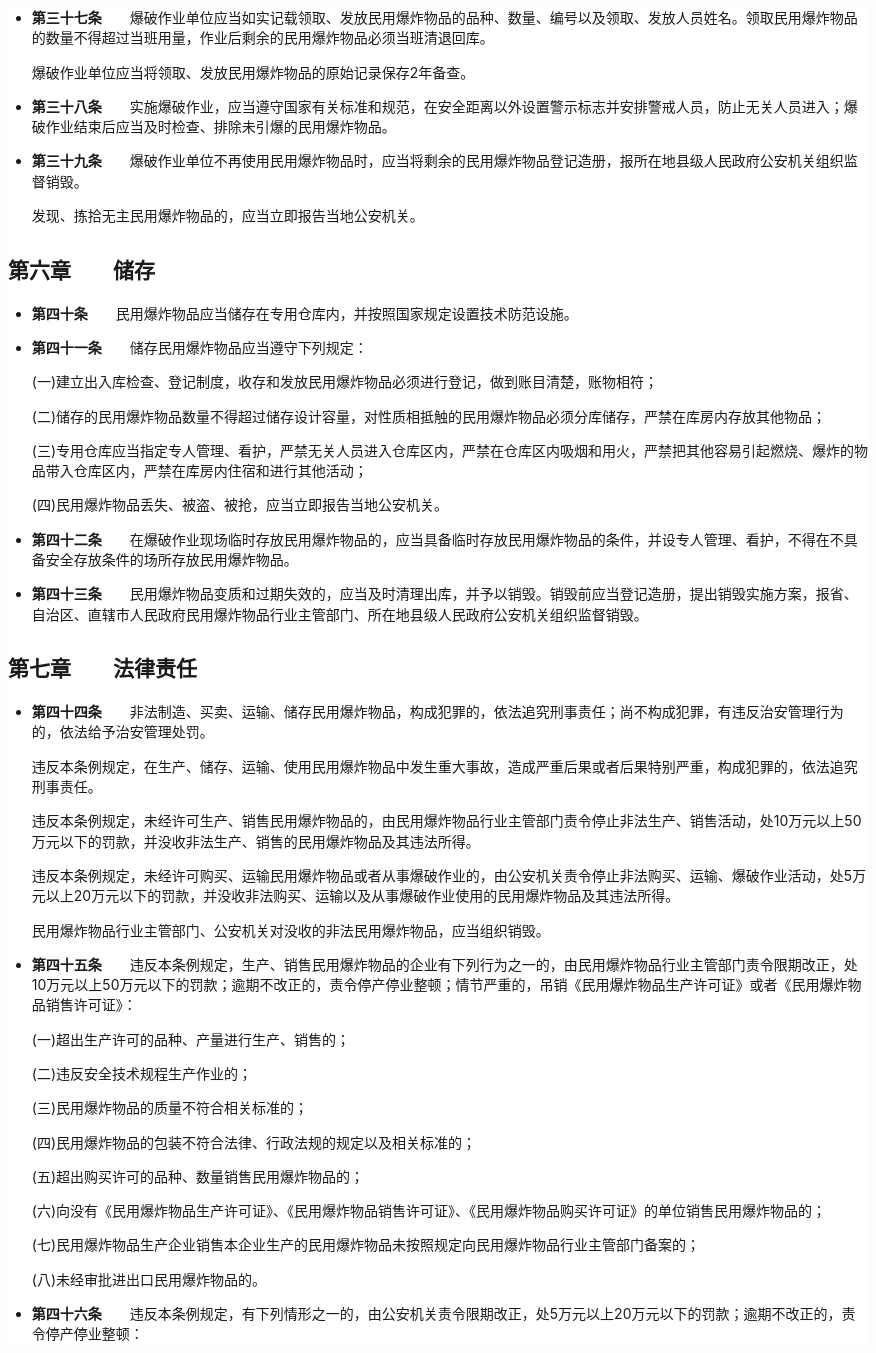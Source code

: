 - **第三十七条**　　爆破作业单位应当如实记载领取、发放民用爆炸物品的品种、数量、编号以及领取、发放人员姓名。领取民用爆炸物品的数量不得超过当班用量，作业后剩余的民用爆炸物品必须当班清退回库。

  爆破作业单位应当将领取、发放民用爆炸物品的原始记录保存2年备查。

- **第三十八条**　　实施爆破作业，应当遵守国家有关标准和规范，在安全距离以外设置警示标志并安排警戒人员，防止无关人员进入；爆破作业结束后应当及时检查、排除未引爆的民用爆炸物品。

- **第三十九条**　　爆破作业单位不再使用民用爆炸物品时，应当将剩余的民用爆炸物品登记造册，报所在地县级人民政府公安机关组织监督销毁。

  发现、拣拾无主民用爆炸物品的，应当立即报告当地公安机关。

## 第六章　　储存

- **第四十条**　　民用爆炸物品应当储存在专用仓库内，并按照国家规定设置技术防范设施。

- **第四十一条**　　储存民用爆炸物品应当遵守下列规定：

  (一)建立出入库检查、登记制度，收存和发放民用爆炸物品必须进行登记，做到账目清楚，账物相符；

  (二)储存的民用爆炸物品数量不得超过储存设计容量，对性质相抵触的民用爆炸物品必须分库储存，严禁在库房内存放其他物品；

  (三)专用仓库应当指定专人管理、看护，严禁无关人员进入仓库区内，严禁在仓库区内吸烟和用火，严禁把其他容易引起燃烧、爆炸的物品带入仓库区内，严禁在库房内住宿和进行其他活动；

  (四)民用爆炸物品丢失、被盗、被抢，应当立即报告当地公安机关。

- **第四十二条**　　在爆破作业现场临时存放民用爆炸物品的，应当具备临时存放民用爆炸物品的条件，并设专人管理、看护，不得在不具备安全存放条件的场所存放民用爆炸物品。

- **第四十三条**　　民用爆炸物品变质和过期失效的，应当及时清理出库，并予以销毁。销毁前应当登记造册，提出销毁实施方案，报省、自治区、直辖市人民政府民用爆炸物品行业主管部门、所在地县级人民政府公安机关组织监督销毁。

## 第七章　　法律责任

- **第四十四条**　　非法制造、买卖、运输、储存民用爆炸物品，构成犯罪的，依法追究刑事责任；尚不构成犯罪，有违反治安管理行为的，依法给予治安管理处罚。

  违反本条例规定，在生产、储存、运输、使用民用爆炸物品中发生重大事故，造成严重后果或者后果特别严重，构成犯罪的，依法追究刑事责任。

  违反本条例规定，未经许可生产、销售民用爆炸物品的，由民用爆炸物品行业主管部门责令停止非法生产、销售活动，处10万元以上50万元以下的罚款，并没收非法生产、销售的民用爆炸物品及其违法所得。

  违反本条例规定，未经许可购买、运输民用爆炸物品或者从事爆破作业的，由公安机关责令停止非法购买、运输、爆破作业活动，处5万元以上20万元以下的罚款，并没收非法购买、运输以及从事爆破作业使用的民用爆炸物品及其违法所得。

  民用爆炸物品行业主管部门、公安机关对没收的非法民用爆炸物品，应当组织销毁。

- **第四十五条**　　违反本条例规定，生产、销售民用爆炸物品的企业有下列行为之一的，由民用爆炸物品行业主管部门责令限期改正，处10万元以上50万元以下的罚款；逾期不改正的，责令停产停业整顿；情节严重的，吊销《民用爆炸物品生产许可证》或者《民用爆炸物品销售许可证》：

  (一)超出生产许可的品种、产量进行生产、销售的；

  (二)违反安全技术规程生产作业的；

  (三)民用爆炸物品的质量不符合相关标准的；

  (四)民用爆炸物品的包装不符合法律、行政法规的规定以及相关标准的；

  (五)超出购买许可的品种、数量销售民用爆炸物品的；

  (六)向没有《民用爆炸物品生产许可证》、《民用爆炸物品销售许可证》、《民用爆炸物品购买许可证》的单位销售民用爆炸物品的；

  (七)民用爆炸物品生产企业销售本企业生产的民用爆炸物品未按照规定向民用爆炸物品行业主管部门备案的；

  (八)未经审批进出口民用爆炸物品的。

- **第四十六条**　　违反本条例规定，有下列情形之一的，由公安机关责令限期改正，处5万元以上20万元以下的罚款；逾期不改正的，责令停产停业整顿：
